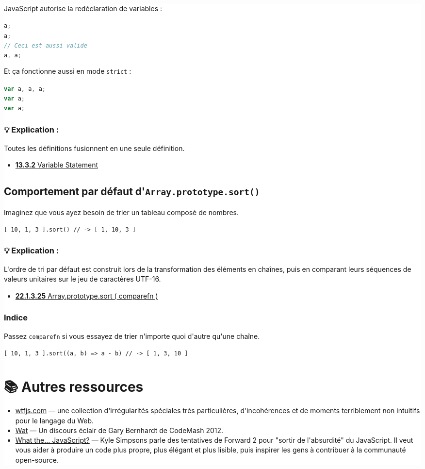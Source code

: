 JavaScript autorise la redéclaration de variables :

```js
a;
a;
// Ceci est aussi valide
a, a;
```

Et ça fonctionne aussi en mode `strict` :

```js
var a, a, a;
var a;
var a;
```

### 💡 Explication :

Toutes les définitions fusionnent en une seule définition.

- [**13.3.2** Variable Statement](https://www.ecma-international.org/ecma-262/#sec-variable-statement)

## Comportement par défaut d'`Array.prototype.sort()`

Imaginez que vous ayez besoin de trier un tableau composé de nombres.

```
[ 10, 1, 3 ].sort() // -> [ 1, 10, 3 ]
```

### 💡 Explication :

L'ordre de tri par défaut est construit lors de la transformation des éléments en chaînes, puis en comparant leurs séquences de valeurs unitaires sur le jeu de caractères UTF-16.

- [**22.1.3.25** Array.prototype.sort ( comparefn )](https://www.ecma-international.org/ecma-262/#sec-array.prototype.sort)

### Indice

Passez `comparefn` si vous essayez de trier n'importe quoi d'autre qu'une chaîne.

```
[ 10, 1, 3 ].sort((a, b) => a - b) // -> [ 1, 3, 10 ]
```

# 📚 Autres ressources

- [wtfjs.com](http://wtfjs.com/) — une collection d'irrégularités spéciales très particulières, d'incohérences et de moments terriblement non intuitifs pour le langage du Web.
- [Wat](https://www.destroyallsoftware.com/talks/wat) — Un discours éclair de Gary Bernhardt de CodeMash 2012.
- [What the... JavaScript?](https://www.youtube.com/watch?v=2pL28CcEijU) — Kyle Simpsons parle des tentatives de Forward 2 pour "sortir de l'absurdité" du JavaScript. Il veut vous aider à produire un code plus propre, plus élégant et plus lisible, puis inspirer les gens à contribuer à la communauté open-source.


[tr-request]: https://github.com/denysdovhan/wtfjs/issues/new?title=Translation%20Request:%20%5BPlease%20enter%20language%20here%5D&body=I%20am%20able%20to%20translate%20this%20language%20%5Byes/no%5D
[license-url]: http://www.wtfpl.net
[license-image]: https://img.shields.io/badge/License-WTFPL%202.0-lightgrey.svg?style=flat-square
[npm-url]: https://npmjs.org/package/wtfjs
[npm-image]: https://img.shields.io/npm/v/wtfjs.svg?style=flat-square